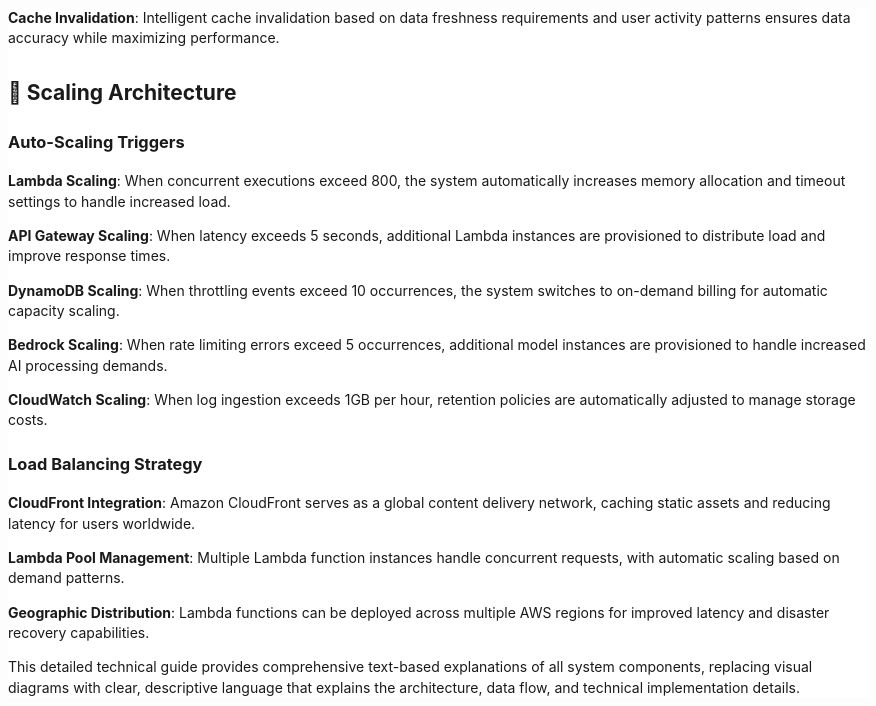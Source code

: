 **Cache Invalidation**: Intelligent cache invalidation based on data freshness requirements and user activity patterns ensures data accuracy while maximizing performance.

## 🚀 **Scaling Architecture**

### **Auto-Scaling Triggers**

**Lambda Scaling**: When concurrent executions exceed 800, the system automatically increases memory allocation and timeout settings to handle increased load.

**API Gateway Scaling**: When latency exceeds 5 seconds, additional Lambda instances are provisioned to distribute load and improve response times.

**DynamoDB Scaling**: When throttling events exceed 10 occurrences, the system switches to on-demand billing for automatic capacity scaling.

**Bedrock Scaling**: When rate limiting errors exceed 5 occurrences, additional model instances are provisioned to handle increased AI processing demands.

**CloudWatch Scaling**: When log ingestion exceeds 1GB per hour, retention policies are automatically adjusted to manage storage costs.

### **Load Balancing Strategy**

**CloudFront Integration**: Amazon CloudFront serves as a global content delivery network, caching static assets and reducing latency for users worldwide.

**Lambda Pool Management**: Multiple Lambda function instances handle concurrent requests, with automatic scaling based on demand patterns.

**Geographic Distribution**: Lambda functions can be deployed across multiple AWS regions for improved latency and disaster recovery capabilities.

This detailed technical guide provides comprehensive text-based explanations of all system components, replacing visual diagrams with clear, descriptive language that explains the architecture, data flow, and technical implementation details. 